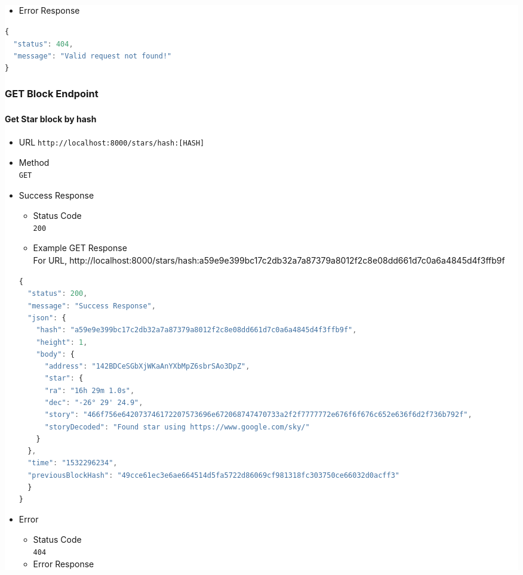   * Error Response

  ```javascript
  {
    "status": 404,
    "message": "Valid request not found!"
  }
  ```

### GET Block Endpoint

#### Get Star block by hash

* URL
`http://localhost:8000/stars/hash:[HASH]`  

* Method  
  `GET`

* Success Response
  * Status Code  
    `200`

  * Example GET Response  
    For URL, http://localhost:8000/stars/hash:a59e9e399bc17c2db32a7a87379a8012f2c8e08dd661d7c0a6a4845d4f3ffb9f  

  ```javascript
  {
    "status": 200,
    "message": "Success Response",
    "json": {
      "hash": "a59e9e399bc17c2db32a7a87379a8012f2c8e08dd661d7c0a6a4845d4f3ffb9f",
      "height": 1,
      "body": {
        "address": "142BDCeSGbXjWKaAnYXbMpZ6sbrSAo3DpZ",
        "star": {
        "ra": "16h 29m 1.0s",
        "dec": "-26° 29' 24.9",
        "story": "466f756e642073746172207573696e672068747470733a2f2f7777772e676f6f676c652e636f6d2f736b792f",
        "storyDecoded": "Found star using https://www.google.com/sky/"
      }
    },
    "time": "1532296234",
    "previousBlockHash": "49cce61ec3e6ae664514d5fa5722d86069cf981318fc303750ce66032d0acff3"
    }
  }
  ```

* Error
  * Status Code  
    `404`
  * Error Response  
